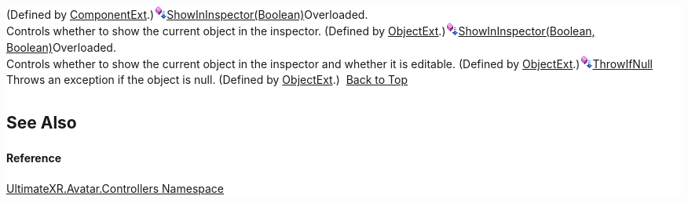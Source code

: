  (Defined by <a href="T_UltimateXR_Extensions_Unity_ComponentExt">ComponentExt</a>.)</td></tr><tr><td>![Public Extension Method](media/pubextension.gif "Public Extension Method")</td><td><a href="M_UltimateXR_Extensions_Unity_ObjectExt_ShowInInspector">ShowInInspector(Boolean)</a></td><td>Overloaded.  
Controls whether to show the current object in the inspector.
 (Defined by <a href="T_UltimateXR_Extensions_Unity_ObjectExt">ObjectExt</a>.)</td></tr><tr><td>![Public Extension Method](media/pubextension.gif "Public Extension Method")</td><td><a href="M_UltimateXR_Extensions_Unity_ObjectExt_ShowInInspector_1">ShowInInspector(Boolean, Boolean)</a></td><td>Overloaded.  
Controls whether to show the current object in the inspector and whether it is editable.
 (Defined by <a href="T_UltimateXR_Extensions_Unity_ObjectExt">ObjectExt</a>.)</td></tr><tr><td>![Public Extension Method](media/pubextension.gif "Public Extension Method")</td><td><a href="M_UltimateXR_Extensions_System_ObjectExt_ThrowIfNull">ThrowIfNull</a></td><td>
Throws an exception if the object is null.
 (Defined by <a href="T_UltimateXR_Extensions_System_ObjectExt">ObjectExt</a>.)</td></tr></table>&nbsp;
<a href="#uxrstandardavatarcontroller-class">Back to Top</a>

## See Also


#### Reference
<a href="N_UltimateXR_Avatar_Controllers">UltimateXR.Avatar.Controllers Namespace</a><br />